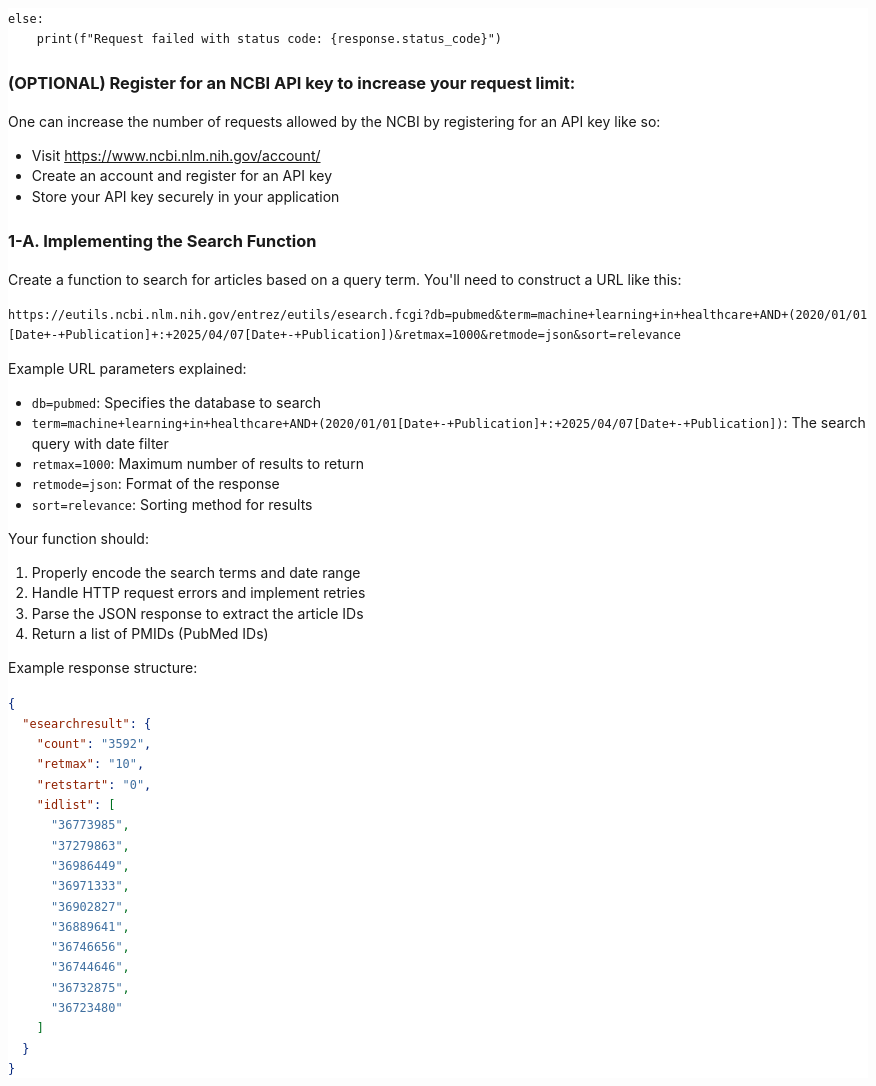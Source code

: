 ```
else:
    print(f"Request failed with status code: {response.status_code}")
```

### (OPTIONAL) Register for an NCBI API key to increase your request limit:

One can increase the number of requests allowed by the NCBI by registering for an API key like so:
   - Visit https://www.ncbi.nlm.nih.gov/account/
   - Create an account and register for an API key
   - Store your API key securely in your application

### 1-A. Implementing the Search Function

Create a function to search for articles based on a query term. You'll need to construct a URL like this:

```
https://eutils.ncbi.nlm.nih.gov/entrez/eutils/esearch.fcgi?db=pubmed&term=machine+learning+in+healthcare+AND+(2020/01/01[Date+-+Publication]+:+2025/04/07[Date+-+Publication])&retmax=1000&retmode=json&sort=relevance
```

Example URL parameters explained:
- `db=pubmed`: Specifies the database to search
- `term=machine+learning+in+healthcare+AND+(2020/01/01[Date+-+Publication]+:+2025/04/07[Date+-+Publication])`: The search query with date filter
- `retmax=1000`: Maximum number of results to return
- `retmode=json`: Format of the response
- `sort=relevance`: Sorting method for results

Your function should:
1. Properly encode the search terms and date range
2. Handle HTTP request errors and implement retries
3. Parse the JSON response to extract the article IDs
4. Return a list of PMIDs (PubMed IDs)

Example response structure:
```json
{
  "esearchresult": {
    "count": "3592",
    "retmax": "10",
    "retstart": "0",
    "idlist": [
      "36773985",
      "37279863",
      "36986449",
      "36971333",
      "36902827",
      "36889641",
      "36746656",
      "36744646",
      "36732875",
      "36723480"
    ]
  }
}
```
